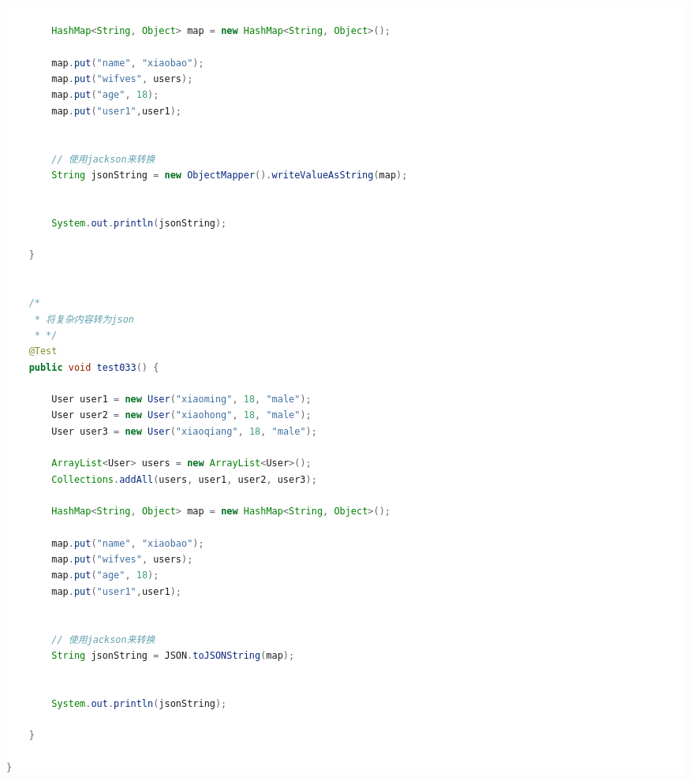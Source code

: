 ```java

        HashMap<String, Object> map = new HashMap<String, Object>();

        map.put("name", "xiaobao");
        map.put("wifves", users);
        map.put("age", 18);
        map.put("user1",user1);


        // 使用jackson来转换
        String jsonString = new ObjectMapper().writeValueAsString(map);


        System.out.println(jsonString);

    }


    /*
     * 将复杂内容转为json
     * */
    @Test
    public void test033() {

        User user1 = new User("xiaoming", 18, "male");
        User user2 = new User("xiaohong", 18, "male");
        User user3 = new User("xiaoqiang", 18, "male");

        ArrayList<User> users = new ArrayList<User>();
        Collections.addAll(users, user1, user2, user3);

        HashMap<String, Object> map = new HashMap<String, Object>();

        map.put("name", "xiaobao");
        map.put("wifves", users);
        map.put("age", 18);
        map.put("user1",user1);


        // 使用jackson来转换
        String jsonString = JSON.toJSONString(map);


        System.out.println(jsonString);

    }

}
```

